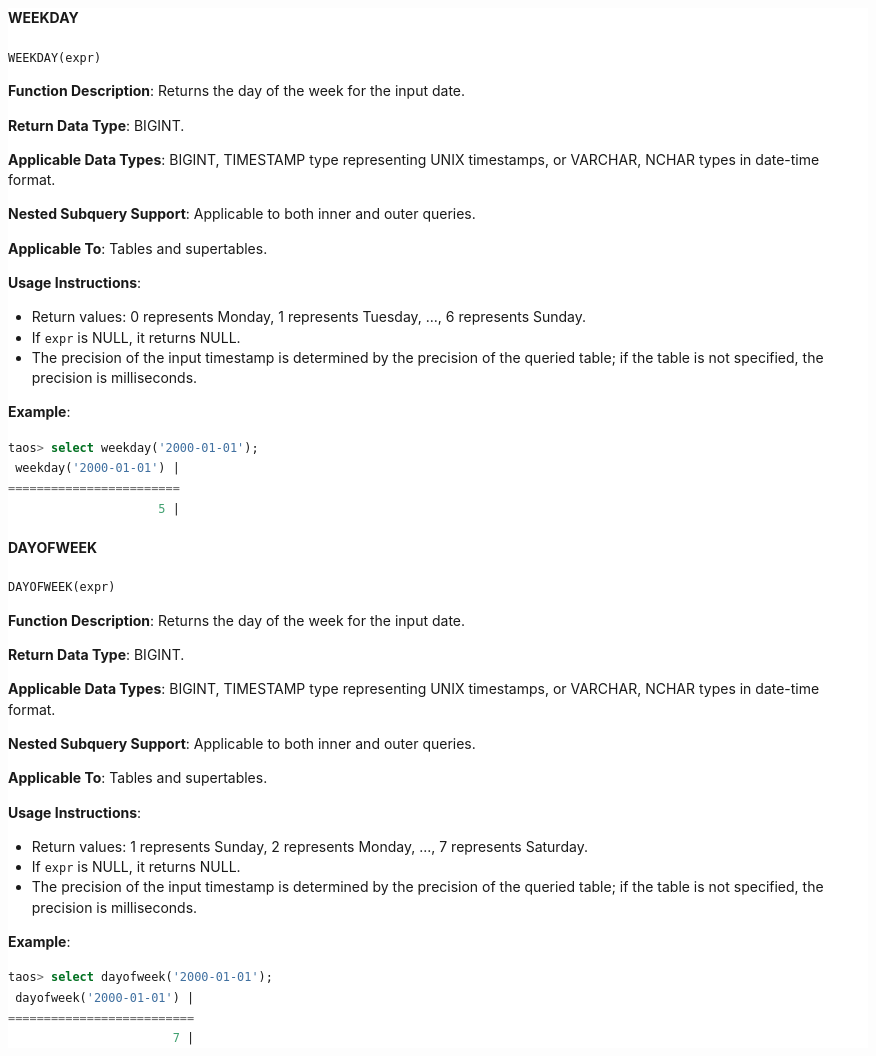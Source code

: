 #### WEEKDAY

```sql
WEEKDAY(expr)
```

**Function Description**: Returns the day of the week for the input date.

**Return Data Type**: BIGINT.

**Applicable Data Types**: BIGINT, TIMESTAMP type representing UNIX timestamps, or VARCHAR, NCHAR types in date-time format.

**Nested Subquery Support**: Applicable to both inner and outer queries.

**Applicable To**: Tables and supertables.

**Usage Instructions**:

- Return values: 0 represents Monday, 1 represents Tuesday, ..., 6 represents Sunday.
- If `expr` is NULL, it returns NULL.
- The precision of the input timestamp is determined by the precision of the queried table; if the table is not specified, the precision is milliseconds.

**Example**:

```sql
taos> select weekday('2000-01-01');
 weekday('2000-01-01') |
======================== 
                     5 |
```

#### DAYOFWEEK

```sql
DAYOFWEEK(expr)
```

**Function Description**: Returns the day of the week for the input date.

**Return Data Type**: BIGINT.

**Applicable Data Types**: BIGINT, TIMESTAMP type representing UNIX timestamps, or VARCHAR, NCHAR types in date-time format.

**Nested Subquery Support**: Applicable to both inner and outer queries.

**Applicable To**: Tables and supertables.

**Usage Instructions**:

- Return values: 1 represents Sunday, 2 represents Monday, ..., 7 represents Saturday.
- If `expr` is NULL, it returns NULL.
- The precision of the input timestamp is determined by the precision of the queried table; if the table is not specified, the precision is milliseconds.

**Example**:

```sql
taos> select dayofweek('2000-01-01');
 dayofweek('2000-01-01') |
========================== 
                       7 |
```
